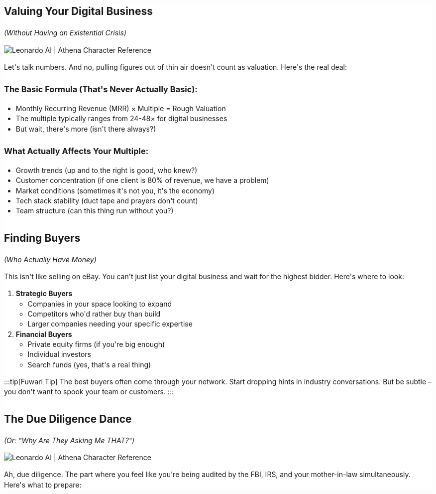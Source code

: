 ## Valuing Your Digital Business

_(Without Having an Existential Crisis)_

![Leonardo AI | Athena Character Reference](https://res-5.cloudinary.com/ddicetqs5/image/upload/f_auto,fl_force_strip,q_auto:best/v1/wayfinder-ghost-blog/crystal-ball)

Let's talk numbers. And no, pulling figures out of thin air doesn't count as valuation. Here's the real deal:

### The Basic Formula (That's Never Actually Basic):

- Monthly Recurring Revenue (MRR) × Multiple = Rough Valuation
- The multiple typically ranges from 24-48× for digital businesses
- But wait, there's more (isn't there always?)

### What Actually Affects Your Multiple:

- Growth trends (up and to the right is good, who knew?)
- Customer concentration (if one client is 80% of revenue, we have a problem)
- Market conditions (sometimes it's not you, it's the economy)
- Tech stack stability (duct tape and prayers don't count)
- Team structure (can this thing run without you?)

## Finding Buyers

_(Who Actually Have Money)_

This isn't like selling on eBay. You can't just list your digital business and wait for the highest bidder. Here's where to look:

1. **Strategic Buyers**
   - Companies in your space looking to expand
   - Competitors who'd rather buy than build
   - Larger companies needing your specific expertise
2. **Financial Buyers**
   - Private equity firms (if you're big enough)
   - Individual investors
   - Search funds (yes, that's a real thing)

:::tip[Fuwari Tip]
The best buyers often come through your network. Start dropping hints in industry conversations. But be subtle – you don't want to spook your team or customers.
:::

## The Due Diligence Dance

_(Or: "Why Are They Asking Me THAT?")_

![Leonardo AI | Athena Character Reference](https://res-1.cloudinary.com/ddicetqs5/image/upload/f_auto,fl_force_strip,q_auto:best/v1/wayfinder-ghost-blog/athena-dance)

Ah, due diligence. The part where you feel like you're being audited by the FBI, IRS, and your mother-in-law simultaneously. Here's what to prepare:
